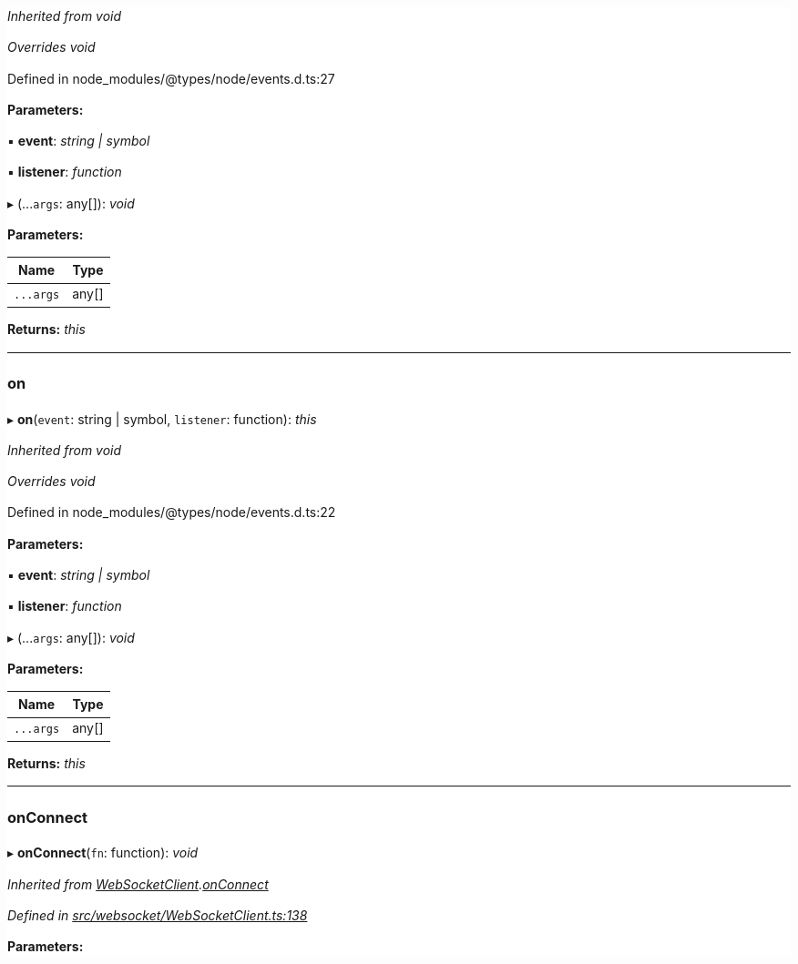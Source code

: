 *Inherited from void*

*Overrides void*

Defined in node_modules/@types/node/events.d.ts:27

**Parameters:**

▪ **event**: *string | symbol*

▪ **listener**: *function*

▸ (...`args`: any[]): *void*

**Parameters:**

Name | Type |
------ | ------ |
`...args` | any[] |

**Returns:** *this*

___

###  on

▸ **on**(`event`: string | symbol, `listener`: function): *this*

*Inherited from void*

*Overrides void*

Defined in node_modules/@types/node/events.d.ts:22

**Parameters:**

▪ **event**: *string | symbol*

▪ **listener**: *function*

▸ (...`args`: any[]): *void*

**Parameters:**

Name | Type |
------ | ------ |
`...args` | any[] |

**Returns:** *this*

___

###  onConnect

▸ **onConnect**(`fn`: function): *void*

*Inherited from [WebSocketClient](websocketclient.md).[onConnect](websocketclient.md#onconnect)*

*Defined in [src/websocket/WebSocketClient.ts:138](https://github.com/cryptowatch/cw-sdk-node/blob/57cae01/src/websocket/WebSocketClient.ts#L138)*

**Parameters:**
